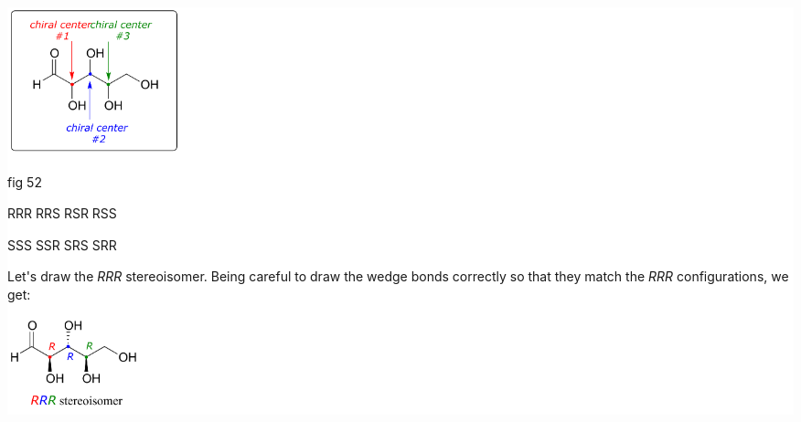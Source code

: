 <img src="media/image291.png"
style="width:1.99097in;height:1.69444in" />

fig 52

RRR RRS RSR RSS

SSS SSR SRS SRR

Let's draw the *RRR* stereoisomer. Being careful to draw the wedge bonds
correctly so that they match the *RRR* configurations, we get:

<img src="media/image292.png"
style="width:1.49097in;height:1.05556in" />

